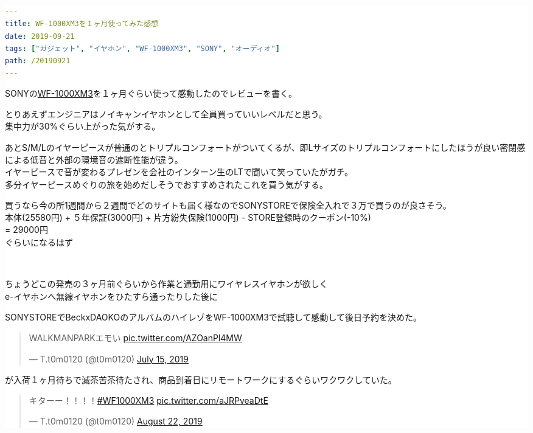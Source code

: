```yaml
---
title: WF-1000XM3を１ヶ月使ってみた感想
date: 2019-09-21
tags: ["ガジェット", "イヤホン", "WF-1000XM3", "SONY", "オーディオ"]
path: /20190921
---
```



SONYの[WF-1000XM3](https://www.sony.jp/headphone/products/WF-1000XM3/)を１ヶ月ぐらい使って感動したのでレビューを書く。

とりあえずエンジニアはノイキャンイヤホンとして全員買っていいレベルだと思う。<br>
集中力が30%ぐらい上がった気がする。<br>

あとS/M/Lのイヤーピースが普通のとトリプルコンフォートがついてくるが、即Lサイズのトリプルコンフォートにしたほうが良い密閉感による低音と外部の環境音の遮断性能が違う。<br>
イヤーピースで音が変わるプレゼンを会社のインターン生のLTで聞いて笑っていたがガチ。<br>
多分イヤーピースめぐりの旅を始めだしそうでおすすめされたこれを買う気がする。
<br>
<iframe style="width:120px;height:240px;" marginwidth="0" marginheight="0" scrolling="no" frameborder="0" src="//rcm-fe.amazon-adsystem.com/e/cm?lt1=_blank&bc1=000000&IS2=1&bg1=FFFFFF&fc1=000000&lc1=0000FF&t=recolog-22&language=ja_JP&o=9&p=8&l=as4&m=amazon&f=ifr&ref=as_ss_li_til&asins=B01GDJNF6M&linkId=98b1d1f745b81352dc82efc9eced5ae9"></iframe>

買うなら今の所1週間から２週間でどのサイトも届く様なのでSONYSTOREで保険全入れで３万で買うのが良さそう。<br>
本体(25580円) + ５年保証(3000円) + 片方紛失保険(1000円) - STORE登録時のクーポン(-10%)<br>
= 29000円<br>
ぐらいになるはず<br>


<iframe style="width:120px;height:240px;" marginwidth="0" marginheight="0" scrolling="no" frameborder="0" src="//rcm-fe.amazon-adsystem.com/e/cm?lt1=_blank&bc1=000000&IS2=1&bg1=FFFFFF&fc1=000000&lc1=0000FF&t=recolog-22&language=ja_JP&o=9&p=8&l=as4&m=amazon&f=ifr&ref=as_ss_li_til&asins=B07TKGGZ47&linkId=6ec8e1c2b45c645921fd4ffe9fad282e"></iframe>

<br>

ちょうどこの発売の３ヶ月前ぐらいから作業と通勤用にワイヤレスイヤホンが欲しく<br>
e-イヤホンへ無線イヤホンをひたすら通ったりした後に<br>

SONYSTOREでBeckxDAOKOのアルバムのハイレゾをWF-1000XM3で試聴して感動して後日予約を決めた。<br>

<iframe width="560" height="315" src="https://www.youtube.com/embed/cYhGxISU9Bk" frameborder="0" allow="accelerometer; autoplay; encrypted-media; gyroscope; picture-in-picture" allowfullscreen></iframe>

<blockquote class="twitter-tweet"><p lang="ja" dir="ltr">WALKMANPARKエモい <a href="https://t.co/AZOanPl4MW">pic.twitter.com/AZOanPl4MW</a></p>&mdash; T.t0m0120 (@t0m0120) <a href="https://twitter.com/t0m0120/status/1150634362573955072?ref_src=twsrc%5Etfw">July 15, 2019</a></blockquote> <script async src="https://platform.twitter.com/widgets.js" charset="utf-8"></script>

が入荷１ヶ月待ちで滅茶苦茶待たされ、商品到着日にリモートワークにするぐらいワクワクしていた。

<blockquote class="twitter-tweet"><p lang="ja" dir="ltr">キターー！！！！<a href="https://twitter.com/hashtag/WF1000XM3?src=hash&amp;ref_src=twsrc%5Etfw">#WF1000XM3</a> <a href="https://t.co/aJRPveaDtE">pic.twitter.com/aJRPveaDtE</a></p>&mdash; T.t0m0120 (@t0m0120) <a href="https://twitter.com/t0m0120/status/1164401603815677953?ref_src=twsrc%5Etfw">August 22, 2019</a></blockquote> <script async src="https://platform.twitter.com/widgets.js" charset="utf-8"></script>
